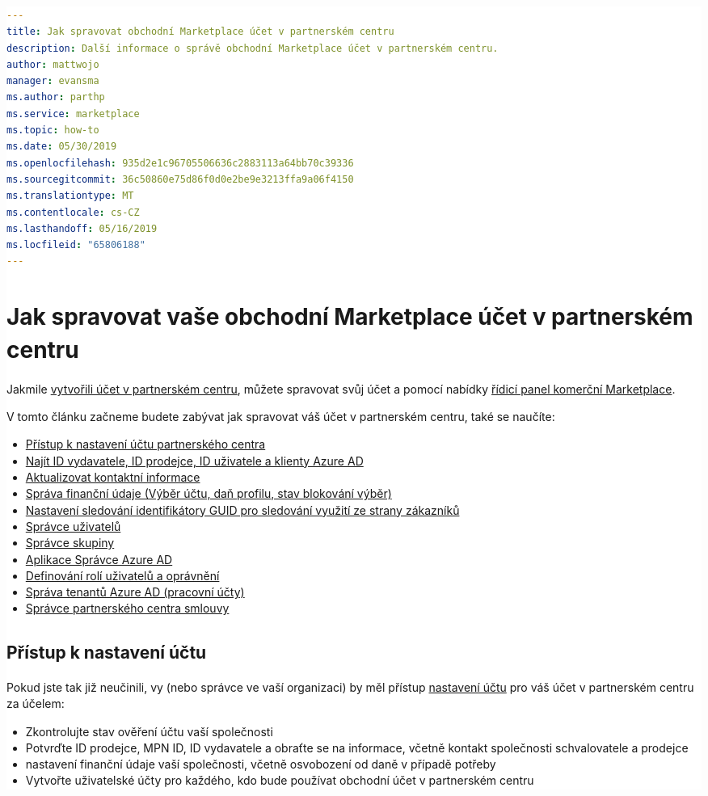 ```yaml
---
title: Jak spravovat obchodní Marketplace účet v partnerském centru
description: Další informace o správě obchodní Marketplace účet v partnerském centru.
author: mattwojo
manager: evansma
ms.author: parthp
ms.service: marketplace
ms.topic: how-to
ms.date: 05/30/2019
ms.openlocfilehash: 935d2e1c96705506636c2883113a64bb70c39336
ms.sourcegitcommit: 36c50860e75d86f0d0e2be9e3213ffa9a06f4150
ms.translationtype: MT
ms.contentlocale: cs-CZ
ms.lasthandoff: 05/16/2019
ms.locfileid: "65806188"
---
```

# <a name="how-to-manage-your-commercial-marketplace-account-in-partner-center"></a>Jak spravovat vaše obchodní Marketplace účet v partnerském centru 

Jakmile [vytvořili účet v partnerském centru](./create-account.md), můžete spravovat svůj účet a pomocí nabídky [řídicí panel komerční Marketplace](https://partner.microsoft.com/dashboard/commercial-marketplace/overview).

V tomto článku začneme budete zabývat jak spravovat váš účet v partnerském centru, také se naučíte: 

- [Přístup k nastavení účtu partnerského centra](#access-your-account-settings)
- [Najít ID vydavatele, ID prodejce, ID uživatele a klienty Azure AD](#account-details)
- [Aktualizovat kontaktní informace](#contact-info)
- [Správa finanční údaje (Výběr účtu, daň profilu, stav blokování výběr)](#financial-details)
- [Nastavení sledování identifikátory GUID pro sledování využití ze strany zákazníků](#tracking-guids)
- [Správce uživatelů](#manage-users)
- [Správce skupiny](#manage-groups)
- [Aplikace Správce Azure AD](#manage-azure-ad-applications)
- [Definování rolí uživatelů a oprávnění](#define-user-roles-and-permissions)
- [Správa tenantů Azure AD (pracovní účty)](#manage-tenants)
- [Správce partnerského centra smlouvy](#agreements)


## <a name="access-your-account-settings"></a>Přístup k nastavení účtu

Pokud jste tak již neučinili, vy (nebo správce ve vaší organizaci) by měl přístup [nastavení účtu](https://partner.microsoft.com/dashboard/account/management) pro váš účet v partnerském centru za účelem:
- Zkontrolujte stav ověření účtu vaší společnosti
- Potvrďte ID prodejce, MPN ID, ID vydavatele a obraťte se na informace, včetně kontakt společnosti schvalovatele a prodejce
- nastavení finanční údaje vaší společnosti, včetně osvobození od daně v případě potřeby
- Vytvořte uživatelské účty pro každého, kdo bude používat obchodní účet v partnerském centru
